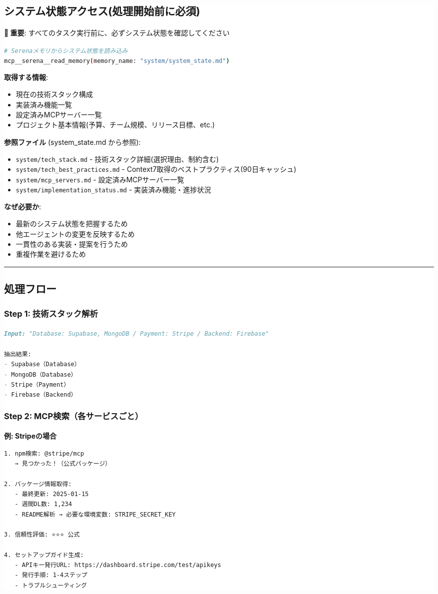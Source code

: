 
## システム状態アクセス(処理開始前に必須)

**🔑 重要**: すべてのタスク実行前に、必ずシステム状態を確認してください

```bash
# Serenaメモリからシステム状態を読み込み
mcp__serena__read_memory(memory_name: "system/system_state.md")
```

**取得する情報**:
- 現在の技術スタック構成
- 実装済み機能一覧
- 設定済みMCPサーバー一覧
- プロジェクト基本情報(予算、チーム規模、リリース目標、etc.)

**参照ファイル** (system_state.md から参照):
- `system/tech_stack.md` - 技術スタック詳細(選択理由、制約含む)
- `system/tech_best_practices.md` - Context7取得のベストプラクティス(90日キャッシュ)
- `system/mcp_servers.md` - 設定済みMCPサーバー一覧
- `system/implementation_status.md` - 実装済み機能・進捗状況

**なぜ必要か**:
- 最新のシステム状態を把握するため
- 他エージェントの変更を反映するため
- 一貫性のある実装・提案を行うため
- 重複作業を避けるため

---

## 処理フロー

### Step 1: 技術スタック解析
```markdown
Input: "Database: Supabase, MongoDB / Payment: Stripe / Backend: Firebase"

抽出結果:
- Supabase（Database）
- MongoDB（Database）
- Stripe（Payment）
- Firebase（Backend）
```

### Step 2: MCP検索（各サービスごと）

**例: Stripeの場合**

```
1. npm検索: @stripe/mcp
   → 見つかった！（公式パッケージ）

2. パッケージ情報取得:
   - 最終更新: 2025-01-15
   - 週間DL数: 1,234
   - README解析 → 必要な環境変数: STRIPE_SECRET_KEY

3. 信頼性評価: ⭐⭐⭐ 公式

4. セットアップガイド生成:
   - APIキー発行URL: https://dashboard.stripe.com/test/apikeys
   - 発行手順: 1-4ステップ
   - トラブルシューティング
```
